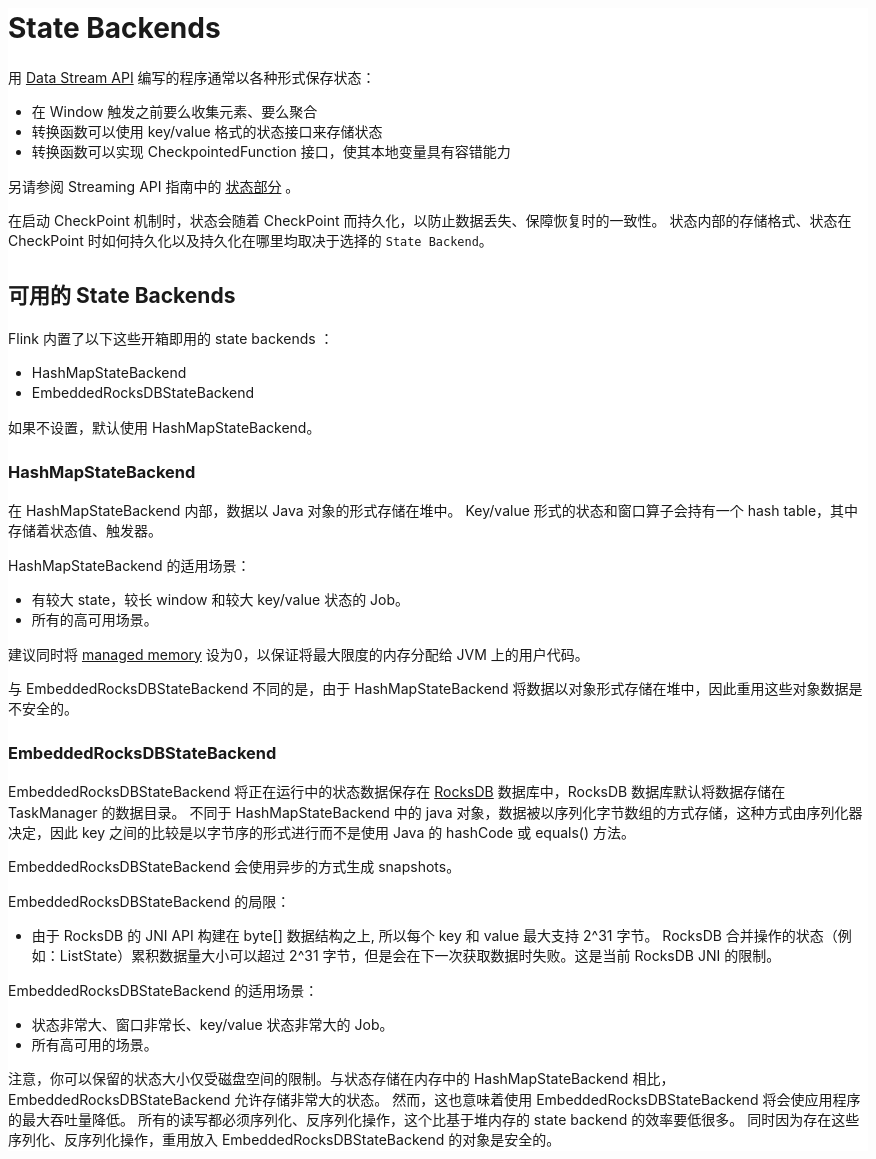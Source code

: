 # State Backends

用 [Data Stream API]() 编写的程序通常以各种形式保存状态：

* 在 Window 触发之前要么收集元素、要么聚合
* 转换函数可以使用 key/value 格式的状态接口来存储状态
* 转换函数可以实现 CheckpointedFunction 接口，使其本地变量具有容错能力

另请参阅 Streaming API 指南中的 [状态部分]() 。

在启动 CheckPoint 机制时，状态会随着 CheckPoint 而持久化，以防止数据丢失、保障恢复时的一致性。 状态内部的存储格式、状态在
CheckPoint 时如何持久化以及持久化在哪里均取决于选择的 `State Backend`。

## 可用的 State Backends

Flink 内置了以下这些开箱即用的 state backends ：

* HashMapStateBackend
* EmbeddedRocksDBStateBackend

如果不设置，默认使用 HashMapStateBackend。

### HashMapStateBackend

在 HashMapStateBackend 内部，数据以 Java 对象的形式存储在堆中。 Key/value 形式的状态和窗口算子会持有一个 hash
table，其中存储着状态值、触发器。

HashMapStateBackend 的适用场景：

* 有较大 state，较长 window 和较大 key/value 状态的 Job。
* 所有的高可用场景。

建议同时将 [managed memory]() 设为0，以保证将最大限度的内存分配给 JVM 上的用户代码。

与 EmbeddedRocksDBStateBackend 不同的是，由于 HashMapStateBackend 将数据以对象形式存储在堆中，因此重用这些对象数据是不安全的。

### EmbeddedRocksDBStateBackend

EmbeddedRocksDBStateBackend 将正在运行中的状态数据保存在 [RocksDB]() 数据库中，RocksDB 数据库默认将数据存储在 TaskManager
的数据目录。 不同于 HashMapStateBackend 中的 java 对象，数据被以序列化字节数组的方式存储，这种方式由序列化器决定，因此 key
之间的比较是以字节序的形式进行而不是使用 Java 的 hashCode 或 equals() 方法。

EmbeddedRocksDBStateBackend 会使用异步的方式生成 snapshots。

EmbeddedRocksDBStateBackend 的局限：

* 由于 RocksDB 的 JNI API 构建在 byte[] 数据结构之上, 所以每个 key 和 value 最大支持 2^31 字节。 RocksDB
  合并操作的状态（例如：ListState）累积数据量大小可以超过 2^31 字节，但是会在下一次获取数据时失败。这是当前 RocksDB JNI 的限制。

EmbeddedRocksDBStateBackend 的适用场景：

* 状态非常大、窗口非常长、key/value 状态非常大的 Job。
* 所有高可用的场景。

注意，你可以保留的状态大小仅受磁盘空间的限制。与状态存储在内存中的 HashMapStateBackend 相比，EmbeddedRocksDBStateBackend
允许存储非常大的状态。 然而，这也意味着使用 EmbeddedRocksDBStateBackend 将会使应用程序的最大吞吐量降低。
所有的读写都必须序列化、反序列化操作，这个比基于堆内存的 state backend 的效率要低很多。 同时因为存在这些序列化、反序列化操作，重用放入
EmbeddedRocksDBStateBackend 的对象是安全的。
